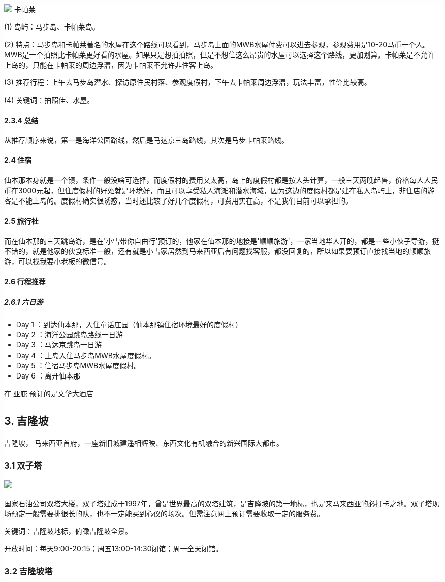 ![](https://github.com/sjf0115/PubLearnNotes/blob/master/image/Travel/malaysia-5.jpeg?raw=true)
卡帕莱

(1) 岛屿：马步岛、卡帕莱岛。

(2) 特点：马步岛和卡帕莱著名的水屋在这个路线可以看到，马步岛上面的MWB水屋付费可以进去参观，参观费用是10-20马币一个人。MWB是一个拍照比卡帕莱更好看的水屋。如果只是想拍拍照，但是不想住这么昂贵的水屋可以选择这个路线，更加划算。卡帕莱是不允许上岛的，只能在卡帕莱的周边浮潜，因为卡帕莱不允许非住客上岛。

(3) 推荐行程：上午去马步岛潜水、探访原住民村落、参观度假村，下午去卡帕莱周边浮潜，玩法丰富，性价比较高。

(4) 关键词：拍照佳、水屋。

#### 2.3.4 总结

从推荐顺序来说，第一是海洋公园路线，然后是马达京三岛路线，其次是马步卡帕莱路线。

#### 2.4 住宿

仙本那本身就是一个镇，条件一般没啥可选择，而度假村的费用又太高，岛上的度假村都是按人头计算，一般三天两晚起售，价格每人人民币在3000元起，但住度假村的好处就是环境好，而且可以享受私人海滩和潜水海域，因为这边的度假村都是建在私人岛屿上，非住店的游客是不能上岛的。度假村确实很诱惑，当时还比较了好几个度假村，可费用实在高，不是我们目前可以承担的。

#### 2.5 旅行社

而在仙本那的三天跳岛游，是在'小雪带你自由行'预订的，他家在仙本那的地接是'顺顺旅游'，一家当地华人开的，都是一些小伙子导游，挺不错的，就是他家的伙食标准一般，还有就是小雪家居然到马来西亚后有问题找客服，都没回复的，所以如果要预订直接找当地的顺顺旅游，可以找我要小老板的微信号。

#### 2.6 行程推荐

##### 2.6.1 六日游

- Day 1 ：到达仙本那，入住童话庄园（仙本那镇住宿环境最好的度假村）
- Day 2 ：海洋公园跳岛路线一日游
- Day 3 ：马达京跳岛一日游
- Day 4 ：上岛入住马步岛MWB水屋度假村。
- Day 5 ：住宿马步岛MWB水屋度假村。
- Day 6 ：离开仙本那



在 亚庇 预订的是文华大酒店

## 3. 吉隆坡

吉隆坡， 马来西亚首府，一座新旧城建遥相辉映、东西文化有机融合的新兴国际大都市。

### 3.1 双子塔

![](https://github.com/sjf0115/PubLearnNotes/blob/master/image/Travel/malaysia-18.jpeg?raw=true)

国家石油公司双塔大楼，双子塔建成于1997年，曾是世界最高的双塔建筑，是吉隆坡的第一地标，也是来马来西亚的必打卡之地。双子塔现场预定一般需要排很长的队，也不一定能买到心仪的场次。但需注意网上预订需要收取一定的服务费。

关键词：吉隆坡地标，俯瞰吉隆坡全景。

开放时间：每天9:00-20:15；周五13:00-14:30闭馆；周一全天闭馆。

### 3.2 吉隆坡塔
